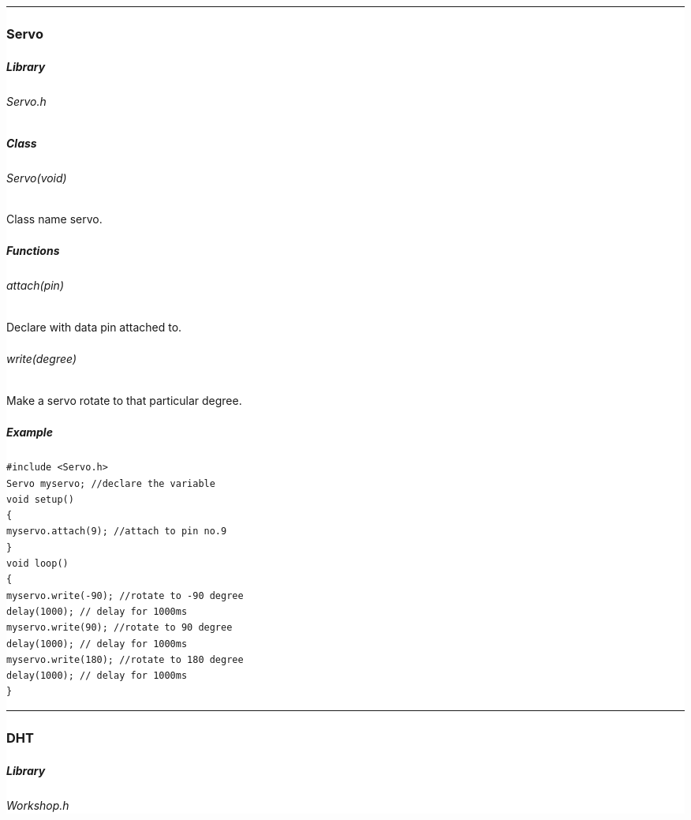 ------

### Servo

##### Library

###### Servo.h



##### Class

###### Servo(void)

   Class name servo.



##### Functions

###### attach(pin)

   Declare with data pin attached to.   

###### write(degree)

   Make a servo rotate to that particular degree.



##### Example

```
#include <Servo.h>
Servo myservo; //declare the variable
void setup()
{
myservo.attach(9); //attach to pin no.9
}
void loop()
{
myservo.write(-90); //rotate to -90 degree
delay(1000); // delay for 1000ms
myservo.write(90); //rotate to 90 degree
delay(1000); // delay for 1000ms
myservo.write(180); //rotate to 180 degree
delay(1000); // delay for 1000ms
}
```



------

### DHT

##### Library

###### Workshop.h
